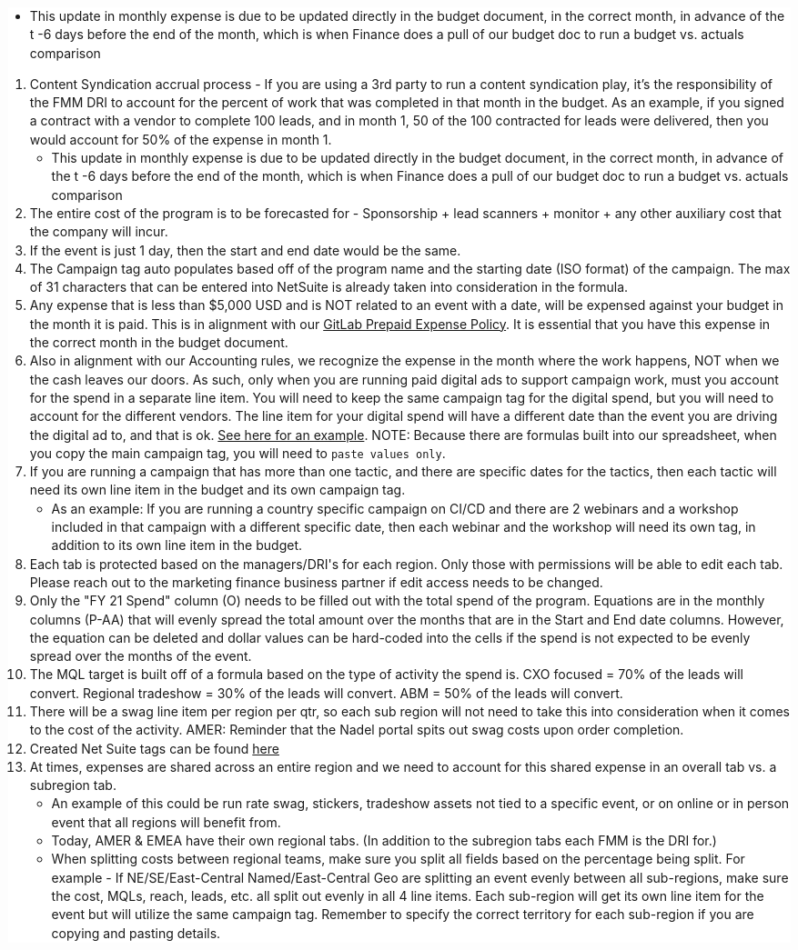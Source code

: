    * This update in monthly expense is due to be updated directly in the budget document, in the correct month, in advance of the t -6 days before the end of the month, which is when Finance does a pull of our budget doc to run a budget vs. actuals comparison  
1. Content Syndication accrual process - If you are using a 3rd party to run a content syndication play, it’s the responsibility of the FMM DRI to account for the percent of work that was completed in that month in the budget. As an example, if you signed a contract with a vendor to complete 100 leads, and in month 1, 50 of the 100 contracted for leads were delivered, then you would account for 50% of the expense in month 1. 
   * This update in monthly expense is due to be updated directly in the budget document, in the correct month, in advance of the t -6 days before the end of the month, which is when Finance does a pull of our budget doc to run a budget vs. actuals comparison 
1. The entire cost of the program is to be forecasted for - Sponsorship + lead scanners + monitor + any other auxiliary cost that the company will incur.
1. If the event is just 1 day, then the start and end date would be the same.
1. The Campaign tag auto populates based off of the program name and the starting date (ISO format) of the campaign. The max of 31 characters that can be entered into NetSuite is already taken into consideration in the formula.
1. Any expense that is less than $5,000 USD and is NOT related to an event with a date, will be expensed against your budget in the month it is paid. This is in alignment with our [GitLab Prepaid Expense Policy](/handbook/finance/accounting/#prepaid-expense-policy). It is essential that you have this expense in the correct month in the budget document.
1. Also in alignment with our Accounting rules, we recognize the expense in the month where the work happens, NOT when we the cash leaves our doors. As such, only when you are running paid digital ads to support campaign work, must you account for the spend in a separate line item. You will need to keep the same campaign tag for the digital spend, but you will need to account for the different vendors. The line item for your digital spend will have a different date than the event you are driving the digital ad to, and that is ok. [See here for an example](https://docs.google.com/spreadsheets/d/1QC6P0VRWwJheOlGB-9bX8JIF8_4UY3h1cGVT_gacv5M/edit#gid=1885631257&range=A2). NOTE: Because there are formulas built into our spreadsheet, when you copy the main campaign tag, you will need to `paste values only`.
1. If you are running a campaign that has more than one tactic, and there are specific dates for the tactics, then each tactic will need its own line item in the budget and its own campaign tag.
    - As an example: If you are running a country specific campaign on CI/CD and there are 2 webinars and a workshop included in that campaign with a different specific date, then each webinar and the workshop will need its own tag, in addition to its own line item in the budget.
1. Each tab is protected based on the managers/DRI's for each region. Only those with permissions will be able to edit each tab. Please reach out to the marketing finance business partner if edit access needs to be changed.
1. Only the "FY 21 Spend" column (O) needs to be filled out with the total spend of the program. Equations are in the monthly columns (P-AA) that will evenly spread the total amount over the months that are in the Start and End date columns. However, the equation can be deleted and dollar values can be hard-coded into the cells if the spend is not expected to be evenly spread over the months of the event.
1. The MQL target is built off of a formula based on the type of activity the spend is. CXO focused = 70% of the leads will convert. Regional tradeshow = 30% of the leads will convert. ABM = 50% of the leads will convert.
1. There will be a swag line item per region per qtr, so each sub region will not need to take this into consideration when it comes to the cost of the activity. AMER: Reminder that the Nadel portal spits out swag costs upon order completion.
1. Created Net Suite tags can be found [here](https://docs.google.com/spreadsheets/d/19Le1PrWE1JbqN6Wz3D6tGfy7Ee5PmoetfyLPdwinFV0/edit?ts=5daf2dad#gid=248514497)
1. At times, expenses are shared across an entire region and we need to account for this shared expense in an overall tab vs. a subregion tab.
    - An example of this could be run rate swag, stickers, tradeshow assets not tied to a specific event, or on online or in person event that all regions will benefit from.
    - Today, AMER & EMEA have their own regional tabs. (In addition to the subregion tabs each FMM is the DRI for.)
    - When splitting costs between regional teams, make sure you split all fields based on the percentage being split. For example - If NE/SE/East-Central Named/East-Central Geo are splitting an event evenly between all sub-regions, make sure the cost, MQLs, reach, leads, etc. all split out evenly in all 4 line items. Each sub-region will get its own line item for the event but will utilize the same campaign tag. Remember to specify the correct territory for each sub-region if you are copying and pasting details.